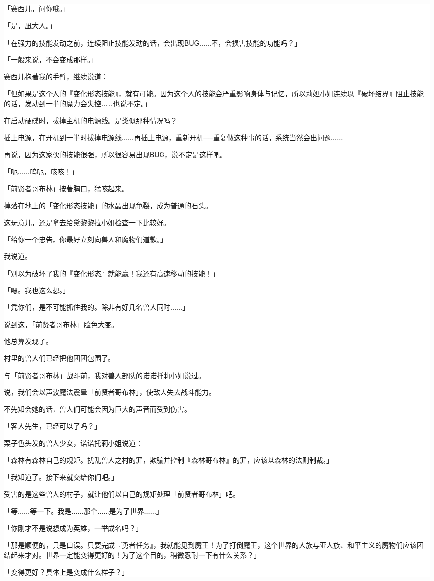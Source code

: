 「赛西儿，问你哦。」

「是，凪大人。」

「在强力的技能发动之前，连续阻止技能发动的话，会出现BUG……不，会损害技能的功能吗？」

「一般来说，不会变成那样。」

赛西儿抱著我的手臂，继续说道：

「但如果是这个人的『变化形态技能』，就有可能。因为这个人的技能会严重影响身体与记忆，所以莉妲小姐连续以『破坏结界』阻止技能的话，发动到一半的魔力会失控……也说不定。」

在启动硬碟时，拔掉主机的电源线。是类似那种情况吗？

插上电源，在开机到一半时拔掉电源线……再插上电源，重新开机──重复做这种事的话，系统当然会出问题……

再说，因为这家伙的技能很强，所以很容易出现BUG，说不定是这样吧。

「呃……呜呃，咳咳！」

「前贤者哥布林」按著胸口，猛咳起来。

掉落在地上的「变化形态技能」的水晶出现龟裂，成为普通的石头。

这玩意儿，还是拿去给黛黎黎拉小姐检查一下比较好。

「给你一个忠告。你最好立刻向兽人和魔物们道歉。」

我说道。

「别以为破坏了我的『变化形态』就能赢！我还有高速移动的技能！」

「嗯。我也这么想。」

「凭你们，是不可能抓住我的。除非有好几名兽人同时……」

说到这，「前贤者哥布林」脸色大变。

他总算发现了。

村里的兽人们已经把他团团包围了。

与「前贤者哥布林」战斗前，我对兽人部队的诺诺托莉小姐说过。

说，我们会以声波魔法震晕「前贤者哥布林」，使敌人失去战斗能力。

不先知会她的话，兽人们可能会因为巨大的声音而受到伤害。

「客人先生，已经可以了吗？」

栗子色头发的兽人少女，诺诺托莉小姐说道：

「森林有森林自己的规矩。扰乱兽人之村的罪，欺骗并控制『森林哥布林』的罪，应该以森林的法则制裁。」

「我知道了。接下来就交给你们吧。」

受害的是这些兽人的村子，就让他们以自己的规矩处理「前贤者哥布林」吧。

「等……等一下。我是……那个……是为了世界……」

「你刚才不是说想成为英雄，一举成名吗？」

「那是顺便的，只是口误。只要完成『勇者任务』，我就能见到魔王！为了打倒魔王，这个世界的人族与亚人族、和平主义的魔物们应该团结起来才对。世界一定能变得更好的！为了这个目的，稍微忍耐一下有什么关系？」

「变得更好？具体上是变成什么样子？」
